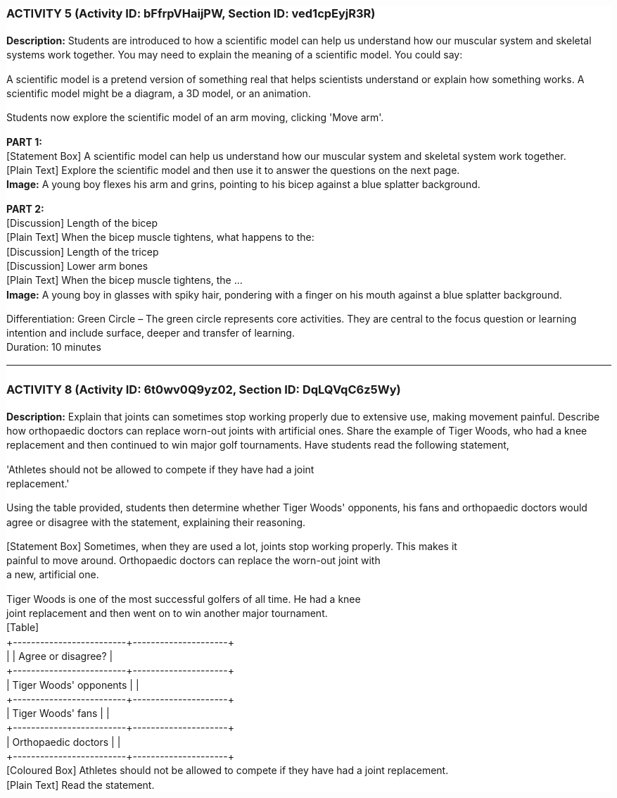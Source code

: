 ### ACTIVITY 5 (Activity ID: bFfrpVHaijPW, Section ID: ved1cpEyjR3R)  
**Description:** Students are introduced to how a scientific model can help us understand how our muscular system and skeletal systems work together. You may need to explain the meaning of a scientific model. You could say:

A scientific model is a pretend version of something real that helps scientists understand or explain how something works. A scientific model might be a diagram, a 3D model, or an animation.

Students now explore the scientific model of an arm moving, clicking 'Move arm'.

**PART 1:**  
[Statement Box] A scientific model can help us understand how our muscular system and skeletal system work together.  
[Plain Text] Explore the scientific model and then use it to answer the questions on the next page.   
**Image:** A young boy flexes his arm and grins, pointing to his bicep against a blue splatter background.

**PART 2:**  
[Discussion] Length of the bicep  
[Plain Text] When the bicep muscle tightens, what happens to the:  
[Discussion] Length of the tricep  
[Discussion] Lower arm bones  
[Plain Text] When the bicep muscle tightens, the  ...  
**Image:** A young boy in glasses with spiky hair, pondering with a finger on his mouth against a blue splatter background.

Differentiation: Green Circle – The green circle represents core activities. They are central to the focus question or learning intention and include surface, deeper and transfer of learning.  
Duration: 10 minutes

---

### ACTIVITY 8 (Activity ID: 6t0wv0Q9yz02, Section ID: DqLQVqC6z5Wy)  
**Description:** Explain that joints can sometimes stop working properly due to extensive use, making movement painful. Describe how orthopaedic doctors can replace worn-out joints with artificial ones. Share the example of Tiger Woods, who had a knee replacement and then continued to win major golf tournaments. Have students read the following statement,

'Athletes should not be allowed to compete if they have had a joint  
replacement.'

Using the table provided, students then determine whether Tiger Woods' opponents, his fans and orthopaedic doctors would agree or disagree with the statement, explaining their reasoning.

[Statement Box] Sometimes, when they are used a lot, joints stop working properly. This makes it  
painful to move around. Orthopaedic doctors can replace the worn-out joint with  
a new, artificial one.

Tiger Woods is one of the most successful golfers of all time. He had a knee  
joint replacement and then went on to win another major tournament.   
[Table]  
+-------------------------+---------------------+  
|                         | Agree or disagree?  |  
+-------------------------+---------------------+  
| Tiger Woods' opponents  |                     |  
+-------------------------+---------------------+  
| Tiger Woods' fans       |                     |  
+-------------------------+---------------------+  
| Orthopaedic doctors     |                     |  
+-------------------------+---------------------+  
[Coloured Box] Athletes should not be allowed to compete if they have had a joint replacement.   
[Plain Text] Read the statement. 
